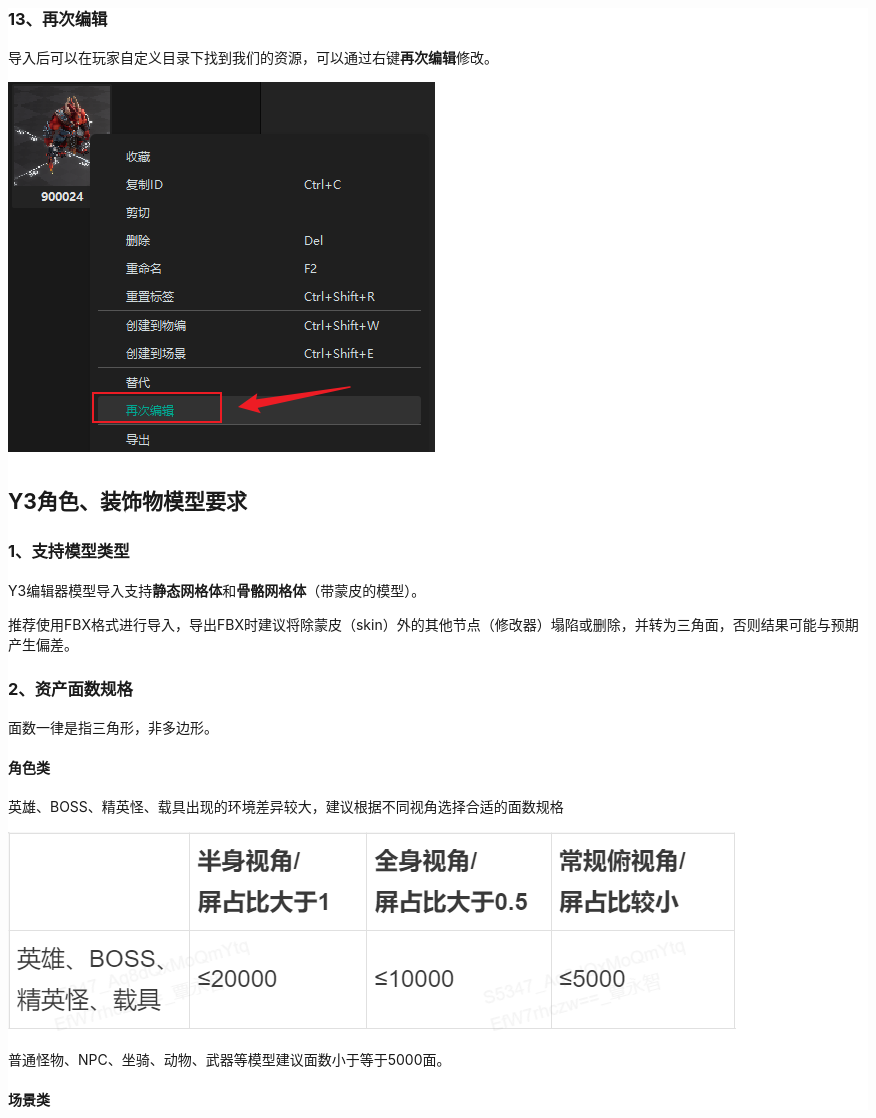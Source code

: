 ### 13、再次编辑
导入后可以在玩家自定义目录下找到我们的资源，可以通过右键**再次编辑**修改。

![IE24](./pic/IE24.png)

## Y3角色、装饰物模型要求
### 1、支持模型类型
Y3编辑器模型导入支持**静态网格体**和**骨骼网格体**（带蒙皮的模型）。

推荐使用FBX格式进行导入，导出FBX时建议将除蒙皮（skin）外的其他节点（修改器）塌陷或删除，并转为三角面，否则结果可能与预期产生偏差。
### 2、资产面数规格
面数一律是指三角形，非多边形。
#### 角色类
英雄、BOSS、精英怪、载具出现的环境差异较大，建议根据不同视角选择合适的面数规格

![c1](./pic/c1.png)

普通怪物、NPC、坐骑、动物、武器等模型建议面数小于等于5000面。
#### 场景类